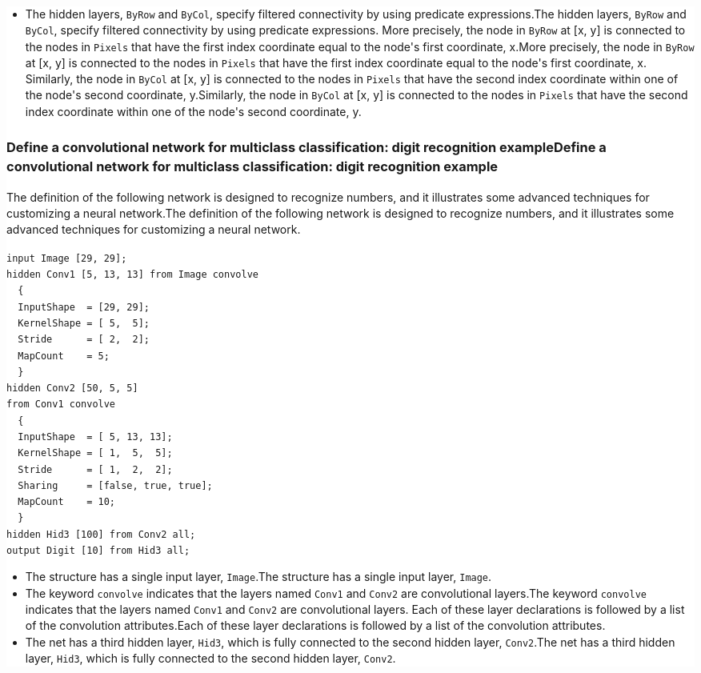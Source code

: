 + <span data-ttu-id="efc63-355">The hidden layers, `ByRow` and `ByCol`, specify filtered connectivity by using predicate expressions.</span><span class="sxs-lookup"><span data-stu-id="efc63-355">The hidden layers, `ByRow` and `ByCol`, specify filtered connectivity by using predicate expressions.</span></span> <span data-ttu-id="efc63-356">More precisely, the node in `ByRow` at [x, y] is connected to the nodes in `Pixels` that have the first index coordinate equal to the node's first coordinate, x.</span><span class="sxs-lookup"><span data-stu-id="efc63-356">More precisely, the node in `ByRow` at [x, y] is connected to the nodes in `Pixels` that have the first index coordinate equal to the node's first coordinate, x.</span></span> <span data-ttu-id="efc63-357">Similarly, the node in `ByCol` at [x, y] is connected to the nodes in `Pixels` that have the second index coordinate within one of the node's second coordinate, y.</span><span class="sxs-lookup"><span data-stu-id="efc63-357">Similarly, the node in `ByCol` at [x, y] is connected to the nodes in `Pixels` that have the second index coordinate within one of the node's second coordinate, y.</span></span>

### <a name="define-a-convolutional-network-for-multiclass-classification-digit-recognition-example"></a><span data-ttu-id="efc63-358">Define a convolutional network for multiclass classification: digit recognition example</span><span class="sxs-lookup"><span data-stu-id="efc63-358">Define a convolutional network for multiclass classification: digit recognition example</span></span>

<span data-ttu-id="efc63-359">The definition of the following network is designed to recognize numbers, and it illustrates some advanced techniques for customizing a neural network.</span><span class="sxs-lookup"><span data-stu-id="efc63-359">The definition of the following network is designed to recognize numbers, and it illustrates some advanced techniques for customizing a neural network.</span></span>  

```Net#
input Image [29, 29];
hidden Conv1 [5, 13, 13] from Image convolve 
  {
  InputShape  = [29, 29];
  KernelShape = [ 5,  5];
  Stride      = [ 2,  2];
  MapCount    = 5;
  }
hidden Conv2 [50, 5, 5]
from Conv1 convolve 
  {
  InputShape  = [ 5, 13, 13];
  KernelShape = [ 1,  5,  5];
  Stride      = [ 1,  2,  2];
  Sharing     = [false, true, true];
  MapCount    = 10;
  }
hidden Hid3 [100] from Conv2 all;
output Digit [10] from Hid3 all;  
```

+ <span data-ttu-id="efc63-360">The structure has a single input layer, `Image`.</span><span class="sxs-lookup"><span data-stu-id="efc63-360">The structure has a single input layer, `Image`.</span></span>
+ <span data-ttu-id="efc63-361">The keyword `convolve` indicates that the layers named `Conv1` and `Conv2` are convolutional layers.</span><span class="sxs-lookup"><span data-stu-id="efc63-361">The keyword `convolve` indicates that the layers named `Conv1` and `Conv2` are convolutional layers.</span></span> <span data-ttu-id="efc63-362">Each of these layer declarations is followed by a list of the convolution attributes.</span><span class="sxs-lookup"><span data-stu-id="efc63-362">Each of these layer declarations is followed by a list of the convolution attributes.</span></span>
+ <span data-ttu-id="efc63-363">The net has a third hidden layer, `Hid3`, which is fully connected to the second hidden layer, `Conv2`.</span><span class="sxs-lookup"><span data-stu-id="efc63-363">The net has a third hidden layer, `Hid3`, which is fully connected to the second hidden layer, `Conv2`.</span></span>